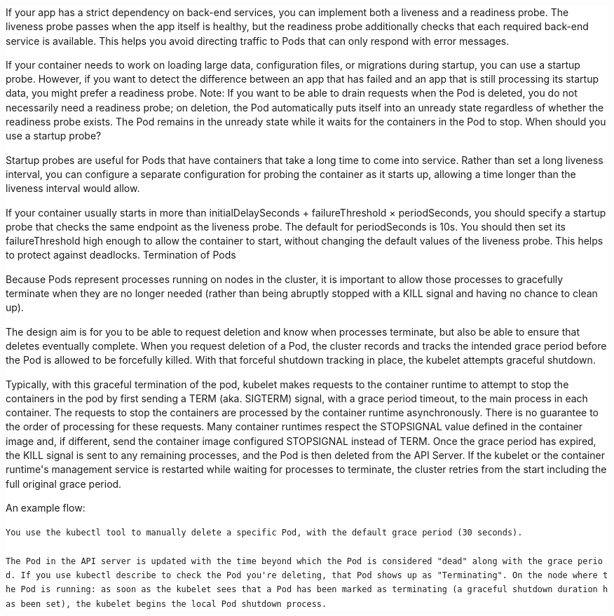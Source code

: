 If your app has a strict dependency on back-end services, you can implement both a liveness and a readiness probe. The liveness probe passes when the app itself is healthy, but the readiness probe additionally checks that each required back-end service is available. This helps you avoid directing traffic to Pods that can only respond with error messages.

If your container needs to work on loading large data, configuration files, or migrations during startup, you can use a startup probe. However, if you want to detect the difference between an app that has failed and an app that is still processing its startup data, you might prefer a readiness probe.
Note:
If you want to be able to drain requests when the Pod is deleted, you do not necessarily need a readiness probe; on deletion, the Pod automatically puts itself into an unready state regardless of whether the readiness probe exists. The Pod remains in the unready state while it waits for the containers in the Pod to stop.
When should you use a startup probe?

Startup probes are useful for Pods that have containers that take a long time to come into service. Rather than set a long liveness interval, you can configure a separate configuration for probing the container as it starts up, allowing a time longer than the liveness interval would allow.

If your container usually starts in more than initialDelaySeconds + failureThreshold × periodSeconds, you should specify a startup probe that checks the same endpoint as the liveness probe. The default for periodSeconds is 10s. You should then set its failureThreshold high enough to allow the container to start, without changing the default values of the liveness probe. This helps to protect against deadlocks.
Termination of Pods

Because Pods represent processes running on nodes in the cluster, it is important to allow those processes to gracefully terminate when they are no longer needed (rather than being abruptly stopped with a KILL signal and having no chance to clean up).

The design aim is for you to be able to request deletion and know when processes terminate, but also be able to ensure that deletes eventually complete. When you request deletion of a Pod, the cluster records and tracks the intended grace period before the Pod is allowed to be forcefully killed. With that forceful shutdown tracking in place, the kubelet attempts graceful shutdown.

Typically, with this graceful termination of the pod, kubelet makes requests to the container runtime to attempt to stop the containers in the pod by first sending a TERM (aka. SIGTERM) signal, with a grace period timeout, to the main process in each container. The requests to stop the containers are processed by the container runtime asynchronously. There is no guarantee to the order of processing for these requests. Many container runtimes respect the STOPSIGNAL value defined in the container image and, if different, send the container image configured STOPSIGNAL instead of TERM. Once the grace period has expired, the KILL signal is sent to any remaining processes, and the Pod is then deleted from the API Server. If the kubelet or the container runtime's management service is restarted while waiting for processes to terminate, the cluster retries from the start including the full original grace period.

An example flow:

    You use the kubectl tool to manually delete a specific Pod, with the default grace period (30 seconds).

    The Pod in the API server is updated with the time beyond which the Pod is considered "dead" along with the grace period. If you use kubectl describe to check the Pod you're deleting, that Pod shows up as "Terminating". On the node where the Pod is running: as soon as the kubelet sees that a Pod has been marked as terminating (a graceful shutdown duration has been set), the kubelet begins the local Pod shutdown process.
